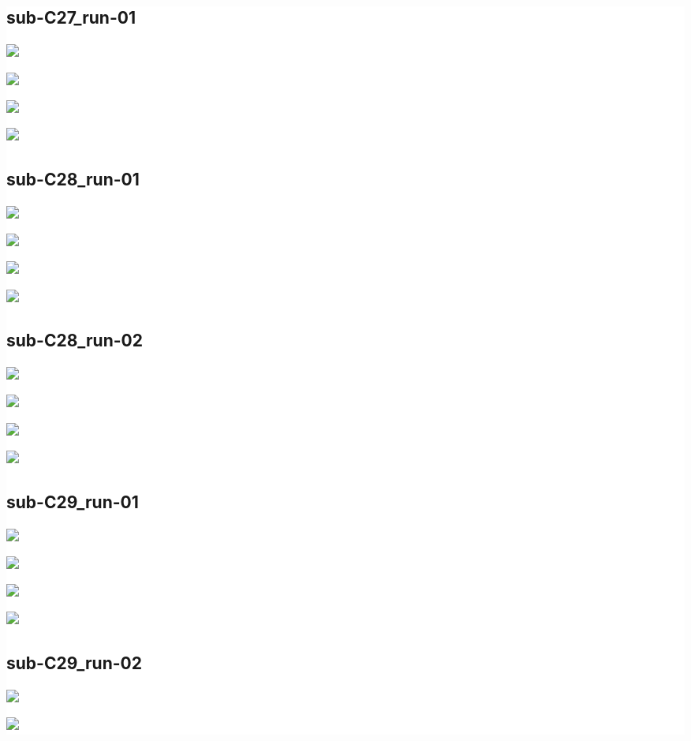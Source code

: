 ## sub-C27_run-01                  

![](/Volumes/brac4g/IRC317H/BIDS/scripts/dwi_preproc/mk.qc.images/dwi.preproc.qc/b800/imgs/sub-C27_run-01_dwi_ortho.png)          

![](/Volumes/brac4g/IRC317H/BIDS/scripts/dwi_preproc/mk.qc.images/dwi.preproc.qc/b800/imgs/sub-C27_run-01_dwi_lightbox.png)          

![](/Volumes/brac4g/IRC317H/BIDS/scripts/dwi_preproc/mk.qc.images/dwi.preproc.qc/b800/imgs/sub-C27_run-01_FA_ortho.png)          

![](/Volumes/brac4g/IRC317H/BIDS/scripts/dwi_preproc/mk.qc.images/dwi.preproc.qc/b800/imgs/sub-C27_run-01_FA_lightbox.png)          

## sub-C28_run-01                  

![](/Volumes/brac4g/IRC317H/BIDS/scripts/dwi_preproc/mk.qc.images/dwi.preproc.qc/b800/imgs/sub-C28_run-01_dwi_ortho.png)          

![](/Volumes/brac4g/IRC317H/BIDS/scripts/dwi_preproc/mk.qc.images/dwi.preproc.qc/b800/imgs/sub-C28_run-01_dwi_lightbox.png)          

![](/Volumes/brac4g/IRC317H/BIDS/scripts/dwi_preproc/mk.qc.images/dwi.preproc.qc/b800/imgs/sub-C28_run-01_FA_ortho.png)          

![](/Volumes/brac4g/IRC317H/BIDS/scripts/dwi_preproc/mk.qc.images/dwi.preproc.qc/b800/imgs/sub-C28_run-01_FA_lightbox.png)          

## sub-C28_run-02                  

![](/Volumes/brac4g/IRC317H/BIDS/scripts/dwi_preproc/mk.qc.images/dwi.preproc.qc/b800/imgs/sub-C28_run-02_dwi_ortho.png)          

![](/Volumes/brac4g/IRC317H/BIDS/scripts/dwi_preproc/mk.qc.images/dwi.preproc.qc/b800/imgs/sub-C28_run-02_dwi_lightbox.png)          

![](/Volumes/brac4g/IRC317H/BIDS/scripts/dwi_preproc/mk.qc.images/dwi.preproc.qc/b800/imgs/sub-C28_run-02_FA_ortho.png)          

![](/Volumes/brac4g/IRC317H/BIDS/scripts/dwi_preproc/mk.qc.images/dwi.preproc.qc/b800/imgs/sub-C28_run-02_FA_lightbox.png)          

## sub-C29_run-01                  

![](/Volumes/brac4g/IRC317H/BIDS/scripts/dwi_preproc/mk.qc.images/dwi.preproc.qc/b800/imgs/sub-C29_run-01_dwi_ortho.png)          

![](/Volumes/brac4g/IRC317H/BIDS/scripts/dwi_preproc/mk.qc.images/dwi.preproc.qc/b800/imgs/sub-C29_run-01_dwi_lightbox.png)          

![](/Volumes/brac4g/IRC317H/BIDS/scripts/dwi_preproc/mk.qc.images/dwi.preproc.qc/b800/imgs/sub-C29_run-01_FA_ortho.png)          

![](/Volumes/brac4g/IRC317H/BIDS/scripts/dwi_preproc/mk.qc.images/dwi.preproc.qc/b800/imgs/sub-C29_run-01_FA_lightbox.png)          

## sub-C29_run-02                  

![](/Volumes/brac4g/IRC317H/BIDS/scripts/dwi_preproc/mk.qc.images/dwi.preproc.qc/b800/imgs/sub-C29_run-02_dwi_ortho.png)          

![](/Volumes/brac4g/IRC317H/BIDS/scripts/dwi_preproc/mk.qc.images/dwi.preproc.qc/b800/imgs/sub-C29_run-02_dwi_lightbox.png)          
